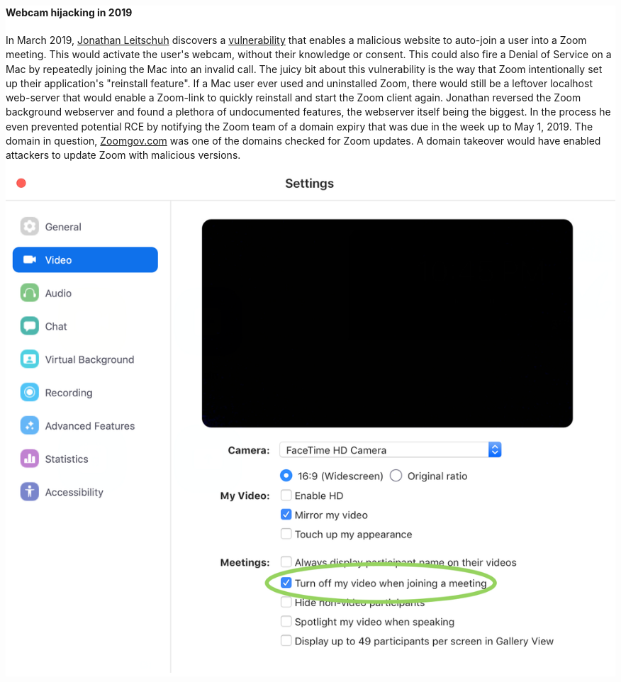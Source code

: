 #### Webcam hijacking in 2019

In March 2019, [Jonathan Leitschuh](https://twitter.com/JLLeitschuh) discovers a [vulnerability](https://medium.com/bugbountywriteup/zoom-zero-day-4-million-webcams-maybe-an-rce-just-get-them-to-visit-your-website-ac75c83f4ef5) 
that enables a malicious website to auto-join a user into a Zoom meeting. This would activate the user's webcam, without their knowledge or consent.
This could also fire a Denial of Service on a Mac by repeatedly joining the Mac into an invalid call.
The juicy bit about this vulnerability is the way that Zoom intentionally set up their application's "reinstall feature". If a Mac user ever used and uninstalled Zoom, there would still be a leftover localhost web-server that would 
enable a Zoom-link to quickly reinstall and start the Zoom client again. Jonathan reversed the Zoom background webserver and found a plethora of undocumented features, the webserver itself being the biggest.
In the process he even prevented potential RCE by notifying the Zoom team of a domain expiry that was due in the week up to May 1, 2019. The domain in question, [Zoomgov.com](http://www.zoomgov.com) was one of the domains
checked for Zoom updates. A domain takeover would have enabled attackers to update Zoom with malicious versions. 

![](zoom_mac_webcam.png)
